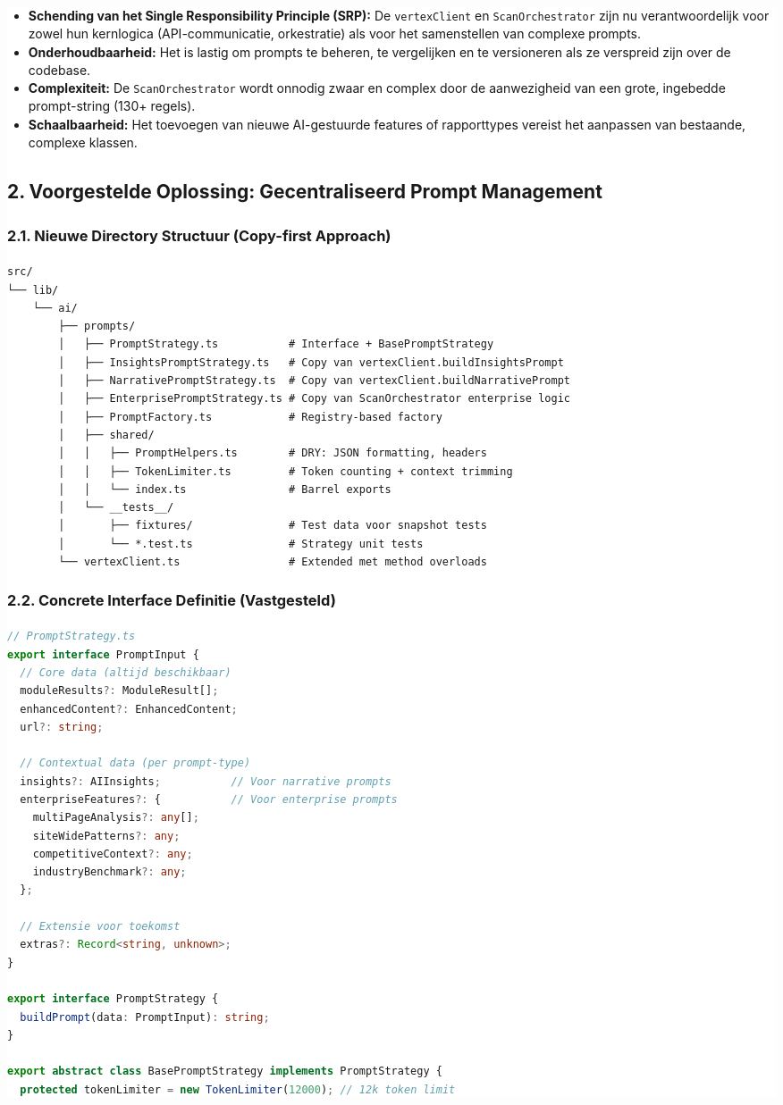 -   **Schending van het Single Responsibility Principle (SRP):** De `vertexClient` en `ScanOrchestrator` zijn nu verantwoordelijk voor zowel hun kernlogica (API-communicatie, orkestratie) als voor het samenstellen van complexe prompts.
-   **Onderhoudbaarheid:** Het is lastig om prompts te beheren, te vergelijken en te versioneren als ze verspreid zijn over de codebase.
-   **Complexiteit:** De `ScanOrchestrator` wordt onnodig zwaar en complex door de aanwezigheid van een grote, ingebedde prompt-string (130+ regels).
-   **Schaalbaarheid:** Het toevoegen van nieuwe AI-gestuurde features of rapporttypes vereist het aanpassen van bestaande, complexe klassen.

## 2. Voorgestelde Oplossing: Gecentraliseerd Prompt Management

### 2.1. Nieuwe Directory Structuur (Copy-first Approach)

```
src/
└── lib/
    └── ai/
        ├── prompts/
        │   ├── PromptStrategy.ts           # Interface + BasePromptStrategy
        │   ├── InsightsPromptStrategy.ts   # Copy van vertexClient.buildInsightsPrompt
        │   ├── NarrativePromptStrategy.ts  # Copy van vertexClient.buildNarrativePrompt
        │   ├── EnterprisePromptStrategy.ts # Copy van ScanOrchestrator enterprise logic
        │   ├── PromptFactory.ts            # Registry-based factory
        │   ├── shared/
        │   │   ├── PromptHelpers.ts        # DRY: JSON formatting, headers
        │   │   ├── TokenLimiter.ts         # Token counting + context trimming
        │   │   └── index.ts                # Barrel exports
        │   └── __tests__/
        │       ├── fixtures/               # Test data voor snapshot tests
        │       └── *.test.ts               # Strategy unit tests
        └── vertexClient.ts                 # Extended met method overloads
```

### 2.2. Concrete Interface Definitie (Vastgesteld)

```typescript
// PromptStrategy.ts
export interface PromptInput {
  // Core data (altijd beschikbaar)
  moduleResults?: ModuleResult[];
  enhancedContent?: EnhancedContent;
  url?: string;
  
  // Contextual data (per prompt-type)
  insights?: AIInsights;           // Voor narrative prompts
  enterpriseFeatures?: {           // Voor enterprise prompts
    multiPageAnalysis?: any[];
    siteWidePatterns?: any;
    competitiveContext?: any;
    industryBenchmark?: any;
  };
  
  // Extensie voor toekomst
  extras?: Record<string, unknown>;
}

export interface PromptStrategy {
  buildPrompt(data: PromptInput): string;
}

export abstract class BasePromptStrategy implements PromptStrategy {
  protected tokenLimiter = new TokenLimiter(12000); // 12k token limit
```